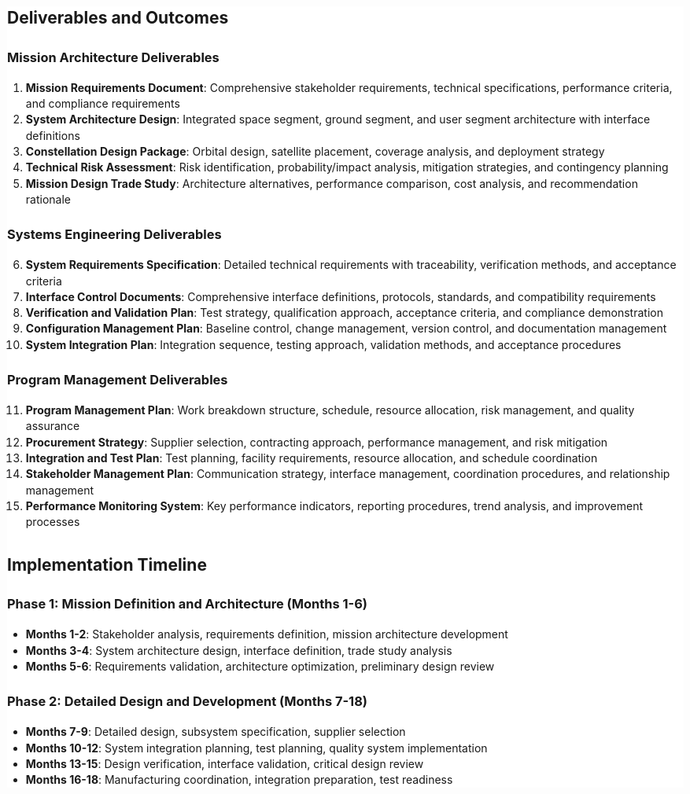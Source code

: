 ## Deliverables and Outcomes

### Mission Architecture Deliverables
1. **Mission Requirements Document**: Comprehensive stakeholder requirements, technical specifications, performance criteria, and compliance requirements
2. **System Architecture Design**: Integrated space segment, ground segment, and user segment architecture with interface definitions
3. **Constellation Design Package**: Orbital design, satellite placement, coverage analysis, and deployment strategy
4. **Technical Risk Assessment**: Risk identification, probability/impact analysis, mitigation strategies, and contingency planning
5. **Mission Design Trade Study**: Architecture alternatives, performance comparison, cost analysis, and recommendation rationale

### Systems Engineering Deliverables
6. **System Requirements Specification**: Detailed technical requirements with traceability, verification methods, and acceptance criteria
7. **Interface Control Documents**: Comprehensive interface definitions, protocols, standards, and compatibility requirements
8. **Verification and Validation Plan**: Test strategy, qualification approach, acceptance criteria, and compliance demonstration
9. **Configuration Management Plan**: Baseline control, change management, version control, and documentation management
10. **System Integration Plan**: Integration sequence, testing approach, validation methods, and acceptance procedures

### Program Management Deliverables
11. **Program Management Plan**: Work breakdown structure, schedule, resource allocation, risk management, and quality assurance
12. **Procurement Strategy**: Supplier selection, contracting approach, performance management, and risk mitigation
13. **Integration and Test Plan**: Test planning, facility requirements, resource allocation, and schedule coordination
14. **Stakeholder Management Plan**: Communication strategy, interface management, coordination procedures, and relationship management
15. **Performance Monitoring System**: Key performance indicators, reporting procedures, trend analysis, and improvement processes

## Implementation Timeline

### Phase 1: Mission Definition and Architecture (Months 1-6)
- **Months 1-2**: Stakeholder analysis, requirements definition, mission architecture development
- **Months 3-4**: System architecture design, interface definition, trade study analysis
- **Months 5-6**: Requirements validation, architecture optimization, preliminary design review

### Phase 2: Detailed Design and Development (Months 7-18)
- **Months 7-9**: Detailed design, subsystem specification, supplier selection
- **Months 10-12**: System integration planning, test planning, quality system implementation
- **Months 13-15**: Design verification, interface validation, critical design review
- **Months 16-18**: Manufacturing coordination, integration preparation, test readiness

